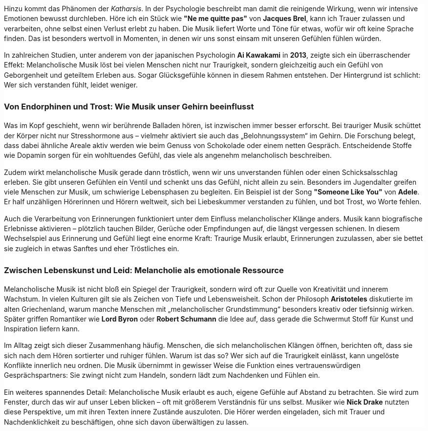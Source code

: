 Hinzu kommt das Phänomen der _Katharsis_. In der Psychologie beschreibt man damit die reinigende
Wirkung, wenn wir intensive Emotionen bewusst durchleben. Höre ich ein Stück wie **"Ne me quitte
pas"** von **Jacques Brel**, kann ich Trauer zulassen und verarbeiten, ohne selbst einen Verlust
erlebt zu haben. Die Musik liefert Worte und Töne für etwas, wofür wir oft keine Sprache finden. Das
ist besonders wertvoll in Momenten, in denen wir uns sonst einsam mit unseren Gefühlen fühlen
würden.

In zahlreichen Studien, unter anderem von der japanischen Psychologin **Ai Kawakami** in **2013**,
zeigte sich ein überraschender Effekt: Melancholische Musik löst bei vielen Menschen nicht nur
Traurigkeit, sondern gleichzeitig auch ein Gefühl von Geborgenheit und geteiltem Erleben aus. Sogar
Glücksgefühle können in diesem Rahmen entstehen. Der Hintergrund ist schlicht: Wer sich verstanden
fühlt, leidet weniger.

### Von Endorphinen und Trost: Wie Musik unser Gehirn beeinflusst

Was im Kopf geschieht, wenn wir berührende Balladen hören, ist inzwischen immer besser erforscht.
Bei trauriger Musik schüttet der Körper nicht nur Stresshormone aus – vielmehr aktiviert sie auch
das „Belohnungssystem“ im Gehirn. Die Forschung belegt, dass dabei ähnliche Areale aktiv werden wie
beim Genuss von Schokolade oder einem netten Gespräch. Entscheidende Stoffe wie Dopamin sorgen für
ein wohltuendes Gefühl, das viele als angenehm melancholisch beschreiben.

Zudem wirkt melancholische Musik gerade dann tröstlich, wenn wir uns unverstanden fühlen oder einen
Schicksalsschlag erleben. Sie gibt unseren Gefühlen ein Ventil und schenkt uns das Gefühl, nicht
allein zu sein. Besonders im Jugendalter greifen viele Menschen zur Musik, um schwierige
Lebensphasen zu begleiten. Ein Beispiel ist der Song **"Someone Like You"** von **Adele**. Er half
unzähligen Hörerinnen und Hörern weltweit, sich bei Liebeskummer verstanden zu fühlen, und bot
Trost, wo Worte fehlen.

Auch die Verarbeitung von Erinnerungen funktioniert unter dem Einfluss melancholischer Klänge
anders. Musik kann biografische Erlebnisse aktivieren – plötzlich tauchen Bilder, Gerüche oder
Empfindungen auf, die längst vergessen schienen. In diesem Wechselspiel aus Erinnerung und Gefühl
liegt eine enorme Kraft: Traurige Musik erlaubt, Erinnerungen zuzulassen, aber sie bettet sie
zugleich in etwas Sanftes und eher Tröstliches ein.

### Zwischen Lebenskunst und Leid: Melancholie als emotionale Ressource

Melancholische Musik ist nicht bloß ein Spiegel der Traurigkeit, sondern wird oft zur Quelle von
Kreativität und innerem Wachstum. In vielen Kulturen gilt sie als Zeichen von Tiefe und
Lebensweisheit. Schon der Philosoph **Aristoteles** diskutierte im alten Griechenland, warum manche
Menschen mit „melancholischer Grundstimmung“ besonders kreativ oder tiefsinnig wirken. Später
griffen Romantiker wie **Lord Byron** oder **Robert Schumann** die Idee auf, dass gerade die
Schwermut Stoff für Kunst und Inspiration liefern kann.

Im Alltag zeigt sich dieser Zusammenhang häufig. Menschen, die sich melancholischen Klängen öffnen,
berichten oft, dass sie sich nach dem Hören sortierter und ruhiger fühlen. Warum ist das so? Wer
sich auf die Traurigkeit einlässt, kann ungelöste Konflikte innerlich neu ordnen. Die Musik
übernimmt in gewisser Weise die Funktion eines vertrauenswürdigen Gesprächspartners: Sie zwingt
nicht zum Handeln, sondern lädt zum Nachdenken und Fühlen ein.

Ein weiteres spannendes Detail: Melancholische Musik erlaubt es auch, eigene Gefühle auf Abstand zu
betrachten. Sie wird zum Fenster, durch das wir auf unser Leben blicken – oft mit größerem
Verständnis für uns selbst. Musiker wie **Nick Drake** nutzten diese Perspektive, um mit ihren
Texten innere Zustände auszuloten. Die Hörer werden eingeladen, sich mit Trauer und Nachdenklichkeit
zu beschäftigen, ohne sich davon überwältigen zu lassen.
